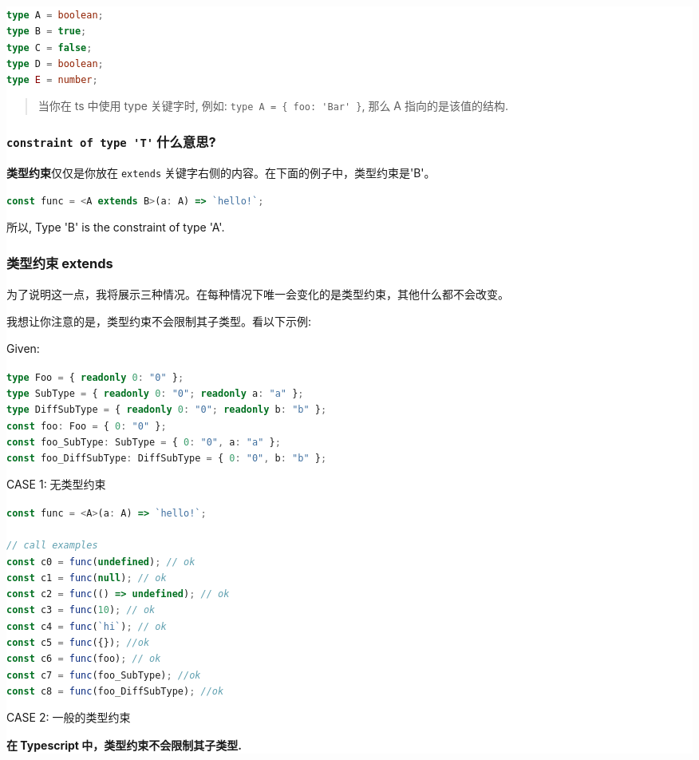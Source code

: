 ```typescript
type A = boolean;
type B = true;
type C = false;
type D = boolean;
type E = number;
```

> 当你在 ts 中使用 type 关键字时, 例如: `type A = { foo: 'Bar' }`, 那么 A 指向的是该值的结构.

### `constraint of type 'T'` 什么意思?

**类型约束**仅仅是你放在 `extends` 关键字右侧的内容。在下面的例子中，类型约束是'B'。

```typescript
const func = <A extends B>(a: A) => `hello!`;
```

所以, Type 'B' is the constraint of type 'A'.

### 类型约束 extends

为了说明这一点，我将展示三种情况。在每种情况下唯一会变化的是类型约束，其他什么都不会改变。

我想让你注意的是，类型约束不会限制其子类型。看以下示例:

Given:

```typescript
type Foo = { readonly 0: "0" };
type SubType = { readonly 0: "0"; readonly a: "a" };
type DiffSubType = { readonly 0: "0"; readonly b: "b" };
const foo: Foo = { 0: "0" };
const foo_SubType: SubType = { 0: "0", a: "a" };
const foo_DiffSubType: DiffSubType = { 0: "0", b: "b" };
```

CASE 1: 无类型约束

```typescript
const func = <A>(a: A) => `hello!`;

// call examples
const c0 = func(undefined); // ok
const c1 = func(null); // ok
const c2 = func(() => undefined); // ok
const c3 = func(10); // ok
const c4 = func(`hi`); // ok
const c5 = func({}); //ok
const c6 = func(foo); // ok
const c7 = func(foo_SubType); //ok
const c8 = func(foo_DiffSubType); //ok
```

CASE 2: 一般的类型约束

**在 Typescript 中，类型约束不会限制其子类型.**
